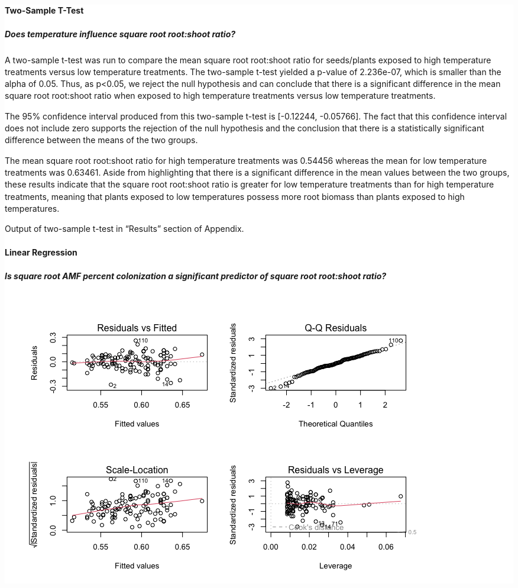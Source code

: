 #### Two-Sample T-Test

##### Does temperature influence square root root:shoot ratio?

A two-sample t-test was run to compare the mean square root root:shoot
ratio for seeds/plants exposed to high temperature treatments versus low
temperature treatments. The two-sample t-test yielded a p-value of
2.236e-07, which is smaller than the alpha of 0.05. Thus, as p\<0.05, we
reject the null hypothesis and can conclude that there is a significant
difference in the mean square root root:shoot ratio when exposed to high
temperature treatments versus low temperature treatments.

The 95% confidence interval produced from this two-sample t-test is
\[-0.12244, -0.05766\]. The fact that this confidence interval does not
include zero supports the rejection of the null hypothesis and the
conclusion that there is a statistically significant difference between
the means of the two groups.

The mean square root root:shoot ratio for high temperature treatments
was 0.54456 whereas the mean for low temperature treatments was 0.63461.
Aside from highlighting that there is a significant difference in the
mean values between the two groups, these results indicate that the
square root root:shoot ratio is greater for low temperature treatments
than for high temperature treatments, meaning that plants exposed to low
temperatures possess more root biomass than plants exposed to high
temperatures.

Output of two-sample t-test in “Results” section of Appendix.

#### Linear Regression

##### Is square root AMF percent colonization a significant predictor of square root root:shoot ratio?

<figure>
<img src="EEMB146FinalProject_files/figure-gfm/unnamed-chunk-6-1.png"